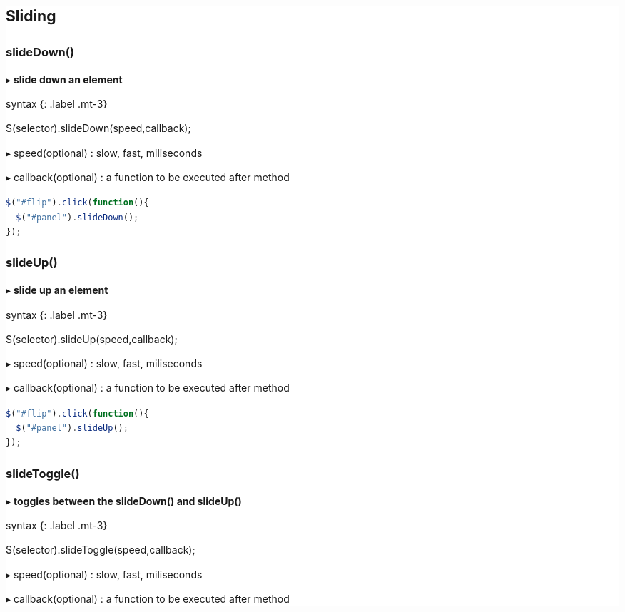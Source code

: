 
## Sliding

### slideDown()

&#9656; **slide down an element**

syntax
{: .label .mt-3}
<div class="code-example" markdown="1">
$(selector).slideDown(speed,callback);
</div>

&#9656; speed(optional) : slow, fast, miliseconds

&#9656; callback(optional) : a function to be executed after method

```js
$("#flip").click(function(){
  $("#panel").slideDown();
});
```

### slideUp()

&#9656; **slide up an element**

syntax
{: .label .mt-3}
<div class="code-example" markdown="1">
$(selector).slideUp(speed,callback);
</div>

&#9656; speed(optional) : slow, fast, miliseconds

&#9656; callback(optional) : a function to be executed after method

```js
$("#flip").click(function(){
  $("#panel").slideUp();
});
```

### slideToggle()

&#9656; **toggles between the slideDown() and slideUp()**

syntax
{: .label .mt-3}
<div class="code-example" markdown="1">
$(selector).slideToggle(speed,callback);
</div>

&#9656; speed(optional) : slow, fast, miliseconds

&#9656; callback(optional) : a function to be executed after method
